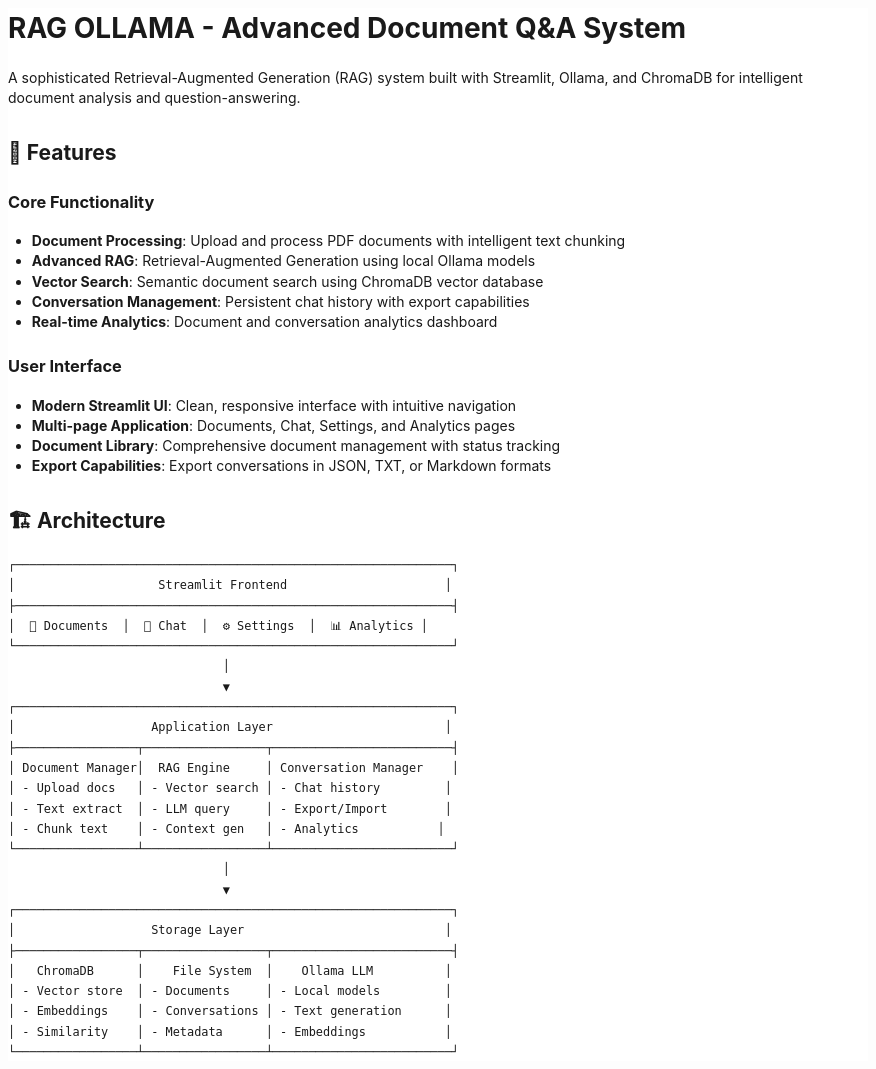 # RAG OLLAMA - Advanced Document Q&A System

A sophisticated Retrieval-Augmented Generation (RAG) system built with Streamlit, Ollama, and ChromaDB for intelligent document analysis and question-answering.

## 🌟 Features

### Core Functionality
- **Document Processing**: Upload and process PDF documents with intelligent text chunking
- **Advanced RAG**: Retrieval-Augmented Generation using local Ollama models
- **Vector Search**: Semantic document search using ChromaDB vector database
- **Conversation Management**: Persistent chat history with export capabilities
- **Real-time Analytics**: Document and conversation analytics dashboard

### User Interface
- **Modern Streamlit UI**: Clean, responsive interface with intuitive navigation
- **Multi-page Application**: Documents, Chat, Settings, and Analytics pages
- **Document Library**: Comprehensive document management with status tracking
- **Export Capabilities**: Export conversations in JSON, TXT, or Markdown formats

## 🏗️ Architecture

```
┌─────────────────────────────────────────────────────────────┐
│                    Streamlit Frontend                      │
├─────────────────────────────────────────────────────────────┤
│  📄 Documents  │  💬 Chat  │  ⚙️ Settings  │  📊 Analytics │
└─────────────────────────────────────────────────────────────┘
                              │
                              ▼
┌─────────────────────────────────────────────────────────────┐
│                   Application Layer                        │
├─────────────────┬─────────────────┬─────────────────────────┤
│ Document Manager│  RAG Engine     │ Conversation Manager    │
│ - Upload docs   │ - Vector search │ - Chat history         │
│ - Text extract  │ - LLM query     │ - Export/Import        │
│ - Chunk text    │ - Context gen   │ - Analytics           │
└─────────────────┴─────────────────┴─────────────────────────┘
                              │
                              ▼
┌─────────────────────────────────────────────────────────────┐
│                   Storage Layer                            │
├─────────────────┬─────────────────┬─────────────────────────┤
│   ChromaDB      │    File System  │    Ollama LLM          │
│ - Vector store  │ - Documents     │ - Local models         │
│ - Embeddings    │ - Conversations │ - Text generation      │
│ - Similarity    │ - Metadata      │ - Embeddings           │
└─────────────────┴─────────────────┴─────────────────────────┘
```
